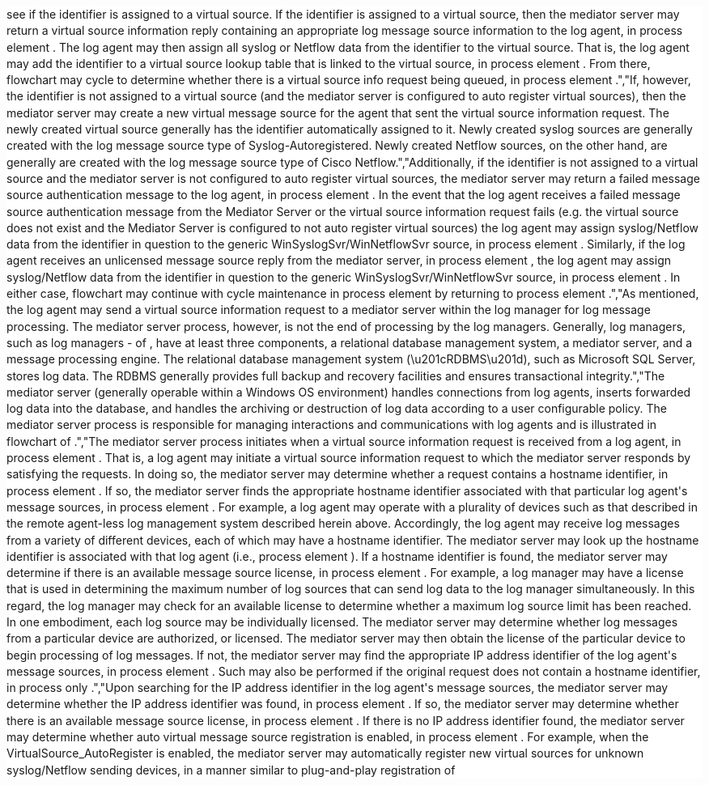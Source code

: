 see if the identifier is assigned to a virtual source. If the identifier is assigned to a virtual source, then the mediator server may return a virtual source information reply containing an appropriate log message source information to the log agent, in process element . The log agent may then assign all syslog or Netflow data from the identifier to the virtual source. That is, the log agent may add the identifier to a virtual source lookup table that is linked to the virtual source, in process element . From there, flowchart  may cycle to determine whether there is a virtual source info request being queued, in process element .","If, however, the identifier is not assigned to a virtual source (and the mediator server is configured to auto register virtual sources), then the mediator server may create a new virtual message source for the agent that sent the virtual source information request. The newly created virtual source generally has the identifier automatically assigned to it. Newly created syslog sources are generally created with the log message source type of Syslog-Autoregistered. Newly created Netflow sources, on the other hand, are generally are created with the log message source type of Cisco Netflow.","Additionally, if the identifier is not assigned to a virtual source and the mediator server is not configured to auto register virtual sources, the mediator server may return a failed message source authentication message to the log agent, in process element . In the event that the log agent receives a failed message source authentication message from the Mediator Server or the virtual source information request fails (e.g. the virtual source does not exist and the Mediator Server is configured to not auto register virtual sources) the log agent may assign syslog\/Netflow data from the identifier in question to the generic WinSyslogSvr\/WinNetflowSvr source, in process element . Similarly, if the log agent receives an unlicensed message source reply from the mediator server, in process element , the log agent may assign syslog\/Netflow data from the identifier in question to the generic WinSyslogSvr\/WinNetflowSvr source, in process element . In either case, flowchart  may continue with cycle maintenance in process element  by returning to process element .","As mentioned, the log agent may send a virtual source information request to a mediator server within the log manager for log message processing. The mediator server process, however, is not the end of processing by the log managers. Generally, log managers, such as log managers - of , have at least three components, a relational database management system, a mediator server, and a message processing engine. The relational database management system (\u201cRDBMS\u201d), such as Microsoft SQL Server, stores log data. The RDBMS generally provides full backup and recovery facilities and ensures transactional integrity.","The mediator server (generally operable within a Windows OS environment) handles connections from log agents, inserts forwarded log data into the database, and handles the archiving or destruction of log data according to a user configurable policy. The mediator server process is responsible for managing interactions and communications with log agents and is illustrated in flowchart  of .","The mediator server process initiates when a virtual source information request is received from a log agent, in process element . That is, a log agent may initiate a virtual source information request to which the mediator server responds by satisfying the requests. In doing so, the mediator server may determine whether a request contains a hostname identifier, in process element . If so, the mediator server finds the appropriate hostname identifier associated with that particular log agent's message sources, in process element . For example, a log agent may operate with a plurality of devices such as that described in the remote agent-less log management system described herein above. Accordingly, the log agent may receive log messages from a variety of different devices, each of which may have a hostname identifier. The mediator server may look up the hostname identifier is associated with that log agent (i.e., process element ). If a hostname identifier is found, the mediator server may determine if there is an available message source license, in process element . For example, a log manager may have a license that is used in determining the maximum number of log sources that can send log data to the log manager simultaneously. In this regard, the log manager may check for an available license to determine whether a maximum log source limit has been reached. In one embodiment, each log source may be individually licensed. The mediator server may determine whether log messages from a particular device are authorized, or licensed. The mediator server may then obtain the license of the particular device to begin processing of log messages. If not, the mediator server may find the appropriate IP address identifier of the log agent's message sources, in process element . Such may also be performed if the original request does not contain a hostname identifier, in process only .","Upon searching for the IP address identifier in the log agent's message sources, the mediator server may determine whether the IP address identifier was found, in process element . If so, the mediator server may determine whether there is an available message source license, in process element . If there is no IP address identifier found, the mediator server may determine whether auto virtual message source registration is enabled, in process element . For example, when the VirtualSource_AutoRegister is enabled, the mediator server may automatically register new virtual sources for unknown syslog\/Netflow sending devices, in a manner similar to plug-and-play registration of